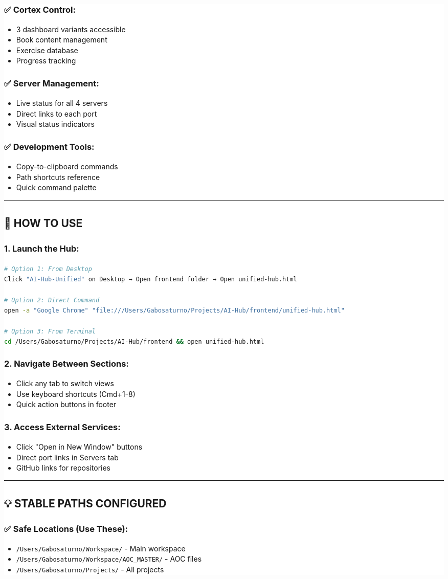 ### **✅ Cortex Control:**
- 3 dashboard variants accessible
- Book content management
- Exercise database
- Progress tracking

### **✅ Server Management:**
- Live status for all 4 servers
- Direct links to each port
- Visual status indicators

### **✅ Development Tools:**
- Copy-to-clipboard commands
- Path shortcuts reference
- Quick command palette

---

## 🚀 **HOW TO USE**

### **1. Launch the Hub:**
```bash
# Option 1: From Desktop
Click "AI-Hub-Unified" on Desktop → Open frontend folder → Open unified-hub.html

# Option 2: Direct Command
open -a "Google Chrome" "file:///Users/Gabosaturno/Projects/AI-Hub/frontend/unified-hub.html"

# Option 3: From Terminal
cd /Users/Gabosaturno/Projects/AI-Hub/frontend && open unified-hub.html
```

### **2. Navigate Between Sections:**
- Click any tab to switch views
- Use keyboard shortcuts (Cmd+1-8)
- Quick action buttons in footer

### **3. Access External Services:**
- Click "Open in New Window" buttons
- Direct port links in Servers tab
- GitHub links for repositories

---

## 💡 **STABLE PATHS CONFIGURED**

### **✅ Safe Locations (Use These):**
- `/Users/Gabosaturno/Workspace/` - Main workspace
- `/Users/Gabosaturno/Workspace/AOC_MASTER/` - AOC files
- `/Users/Gabosaturno/Projects/` - All projects
